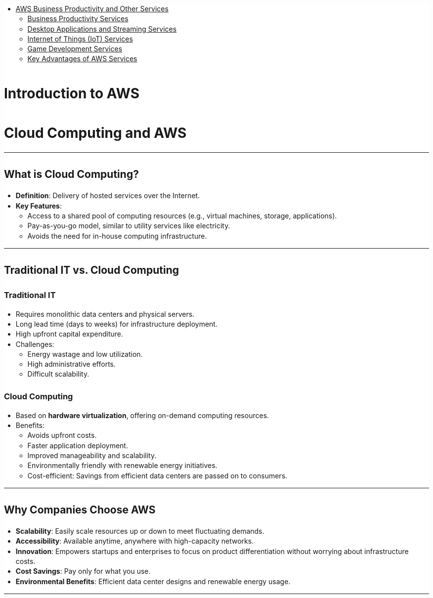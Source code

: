 - [AWS Business Productivity and Other Services](#aws-business-productivity-and-other-services)
  - [Business Productivity Services](#business-productivity-services)
  - [Desktop Applications and Streaming Services](#desktop-applications-and-streaming-services)
  - [Internet of Things (IoT) Services](#internet-of-things-iot-services)
  - [Game Development Services](#game-development-services)
  - [Key Advantages of AWS Services](#key-advantages-of-aws-services)


# Introduction to AWS

# Cloud Computing and AWS
---

## What is Cloud Computing?
- **Definition**: Delivery of hosted services over the Internet.
- **Key Features**:
  - Access to a shared pool of computing resources (e.g., virtual machines, storage, applications).
  - Pay-as-you-go model, similar to utility services like electricity.
  - Avoids the need for in-house computing infrastructure.

---

## Traditional IT vs. Cloud Computing

### Traditional IT
- Requires monolithic data centers and physical servers.
- Long lead time (days to weeks) for infrastructure deployment.
- High upfront capital expenditure.
- Challenges:
  - Energy wastage and low utilization.
  - High administrative efforts.
  - Difficult scalability.

### Cloud Computing
- Based on **hardware virtualization**, offering on-demand computing resources.
- Benefits:
  - Avoids upfront costs.
  - Faster application deployment.
  - Improved manageability and scalability.
  - Environmentally friendly with renewable energy initiatives.
  - Cost-efficient: Savings from efficient data centers are passed on to consumers.

---

## Why Companies Choose AWS
- **Scalability**: Easily scale resources up or down to meet fluctuating demands.
- **Accessibility**: Available anytime, anywhere with high-capacity networks.
- **Innovation**: Empowers startups and enterprises to focus on product differentiation without worrying about infrastructure costs.
- **Cost Savings**: Pay only for what you use.
- **Environmental Benefits**: Efficient data center designs and renewable energy usage.

---